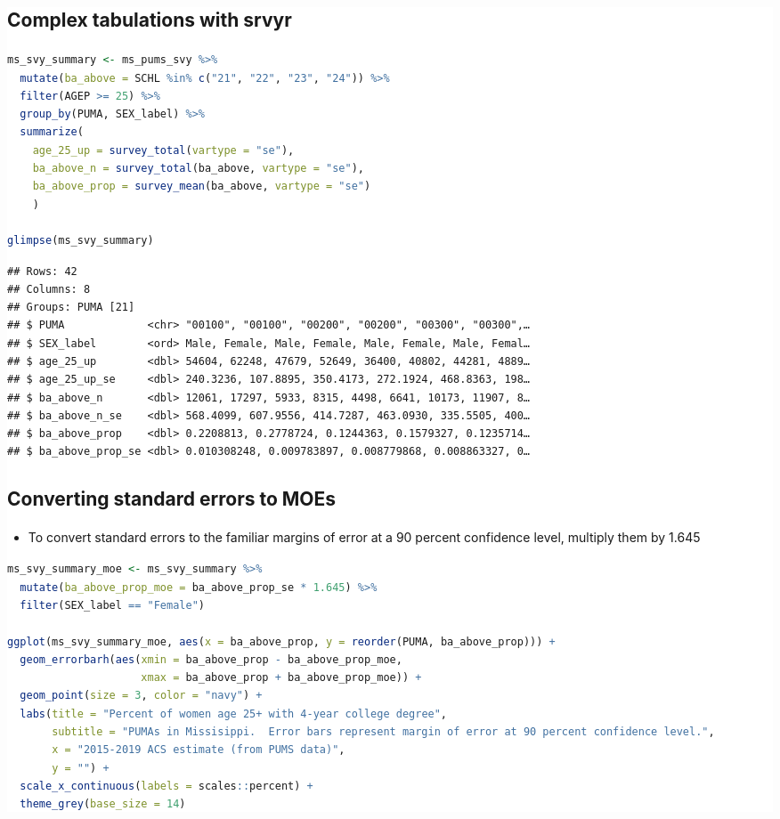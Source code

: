 

## Complex tabulations with __srvyr__


```r
ms_svy_summary <- ms_pums_svy %>% 
  mutate(ba_above = SCHL %in% c("21", "22", "23", "24")) %>% 
  filter(AGEP >= 25) %>% 
  group_by(PUMA, SEX_label) %>% 
  summarize(
    age_25_up = survey_total(vartype = "se"),
    ba_above_n = survey_total(ba_above, vartype = "se"),
    ba_above_prop = survey_mean(ba_above, vartype = "se")
    )

glimpse(ms_svy_summary)
```

```
## Rows: 42
## Columns: 8
## Groups: PUMA [21]
## $ PUMA             <chr> "00100", "00100", "00200", "00200", "00300", "00300",…
## $ SEX_label        <ord> Male, Female, Male, Female, Male, Female, Male, Femal…
## $ age_25_up        <dbl> 54604, 62248, 47679, 52649, 36400, 40802, 44281, 4889…
## $ age_25_up_se     <dbl> 240.3236, 107.8895, 350.4173, 272.1924, 468.8363, 198…
## $ ba_above_n       <dbl> 12061, 17297, 5933, 8315, 4498, 6641, 10173, 11907, 8…
## $ ba_above_n_se    <dbl> 568.4099, 607.9556, 414.7287, 463.0930, 335.5505, 400…
## $ ba_above_prop    <dbl> 0.2208813, 0.2778724, 0.1244363, 0.1579327, 0.1235714…
## $ ba_above_prop_se <dbl> 0.010308248, 0.009783897, 0.008779868, 0.008863327, 0…
```



## Converting standard errors to MOEs

* To convert standard errors to the familiar margins of error at a 90 percent confidence level, multiply them by 1.645


```r
ms_svy_summary_moe <- ms_svy_summary %>%
  mutate(ba_above_prop_moe = ba_above_prop_se * 1.645) %>%
  filter(SEX_label == "Female")

ggplot(ms_svy_summary_moe, aes(x = ba_above_prop, y = reorder(PUMA, ba_above_prop))) +
  geom_errorbarh(aes(xmin = ba_above_prop - ba_above_prop_moe, 
                     xmax = ba_above_prop + ba_above_prop_moe)) +
  geom_point(size = 3, color = "navy") +
  labs(title = "Percent of women age 25+ with 4-year college degree",
       subtitle = "PUMAs in Missisippi.  Error bars represent margin of error at 90 percent confidence level.",
       x = "2015-2019 ACS estimate (from PUMS data)",
       y = "") +
  scale_x_continuous(labels = scales::percent) + 
  theme_grey(base_size = 14)
```
